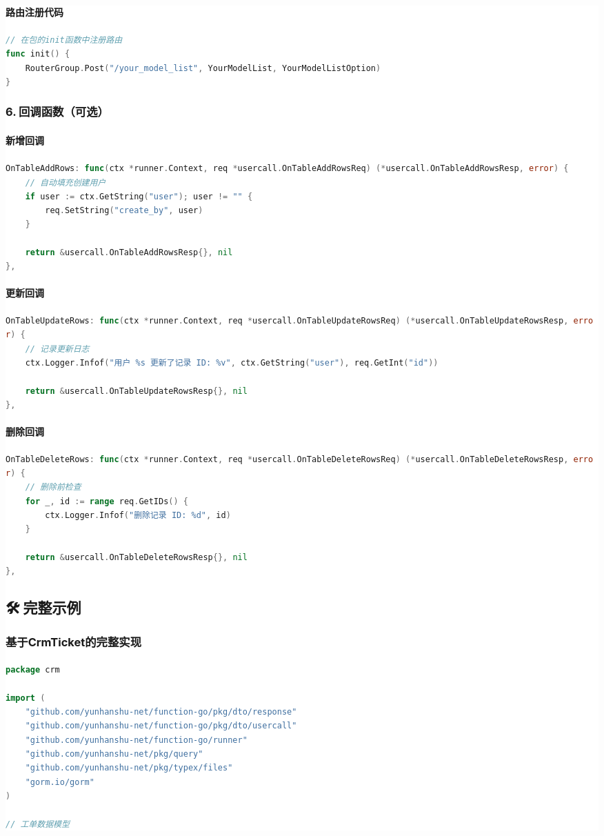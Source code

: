 #### 路由注册代码
```go
// 在包的init函数中注册路由
func init() {
    RouterGroup.Post("/your_model_list", YourModelList, YourModelListOption)
}
```

### 6. 回调函数（可选）

#### 新增回调
```go
OnTableAddRows: func(ctx *runner.Context, req *usercall.OnTableAddRowsReq) (*usercall.OnTableAddRowsResp, error) {
    // 自动填充创建用户
    if user := ctx.GetString("user"); user != "" {
        req.SetString("create_by", user)
    }
    
    return &usercall.OnTableAddRowsResp{}, nil
},
```

#### 更新回调
```go
OnTableUpdateRows: func(ctx *runner.Context, req *usercall.OnTableUpdateRowsReq) (*usercall.OnTableUpdateRowsResp, error) {
    // 记录更新日志
    ctx.Logger.Infof("用户 %s 更新了记录 ID: %v", ctx.GetString("user"), req.GetInt("id"))
    
    return &usercall.OnTableUpdateRowsResp{}, nil
},
```

#### 删除回调
```go
OnTableDeleteRows: func(ctx *runner.Context, req *usercall.OnTableDeleteRowsReq) (*usercall.OnTableDeleteRowsResp, error) {
    // 删除前检查
    for _, id := range req.GetIDs() {
        ctx.Logger.Infof("删除记录 ID: %d", id)
    }
    
    return &usercall.OnTableDeleteRowsResp{}, nil
},
```

## 🛠️ 完整示例

### 基于CrmTicket的完整实现

```go
package crm

import (
    "github.com/yunhanshu-net/function-go/pkg/dto/response"
    "github.com/yunhanshu-net/function-go/pkg/dto/usercall"
    "github.com/yunhanshu-net/function-go/runner"
    "github.com/yunhanshu-net/pkg/query"
    "github.com/yunhanshu-net/pkg/typex/files"
    "gorm.io/gorm"
)

// 工单数据模型
```